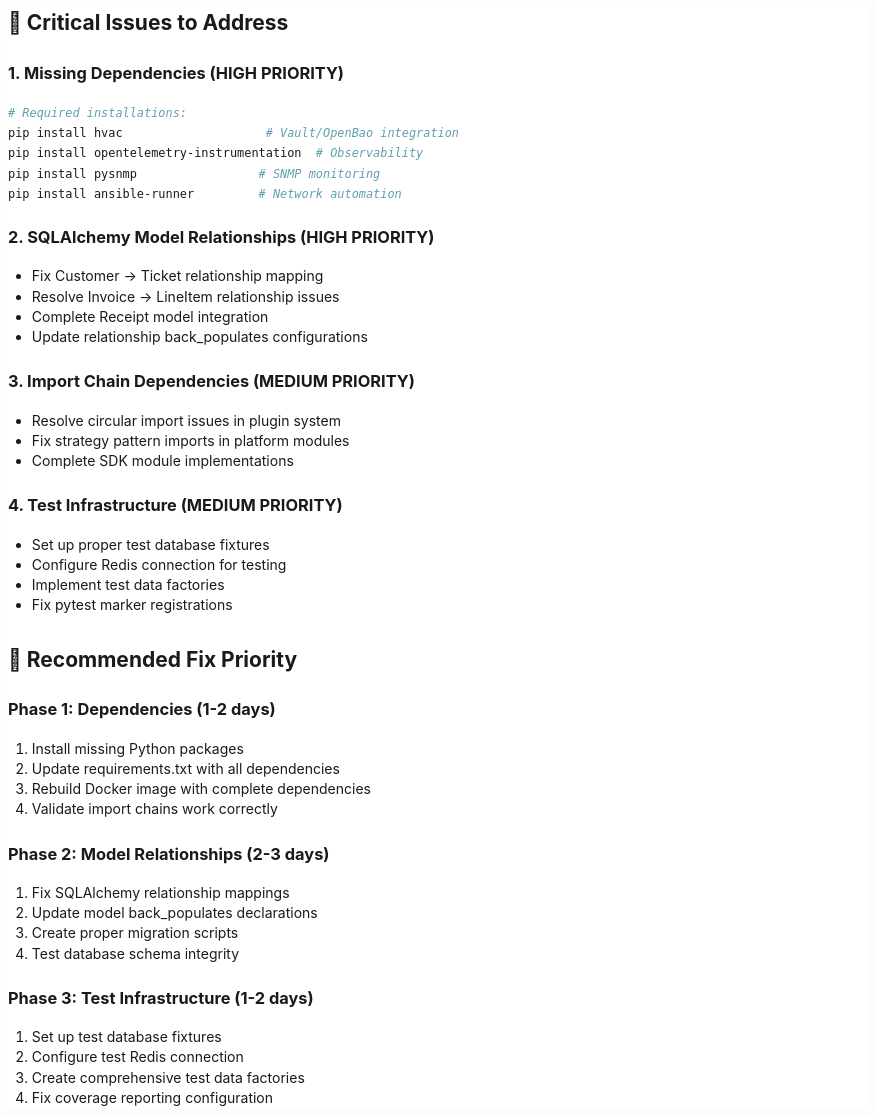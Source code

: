 ## 🔧 **Critical Issues to Address**

### **1. Missing Dependencies (HIGH PRIORITY)**
```bash
# Required installations:
pip install hvac                    # Vault/OpenBao integration
pip install opentelemetry-instrumentation  # Observability  
pip install pysnmp                 # SNMP monitoring
pip install ansible-runner         # Network automation
```

### **2. SQLAlchemy Model Relationships (HIGH PRIORITY)**
- Fix Customer → Ticket relationship mapping
- Resolve Invoice → LineItem relationship issues  
- Complete Receipt model integration
- Update relationship back_populates configurations

### **3. Import Chain Dependencies (MEDIUM PRIORITY)**
- Resolve circular import issues in plugin system
- Fix strategy pattern imports in platform modules
- Complete SDK module implementations

### **4. Test Infrastructure (MEDIUM PRIORITY)**
- Set up proper test database fixtures
- Configure Redis connection for testing
- Implement test data factories
- Fix pytest marker registrations

## 🚀 **Recommended Fix Priority**

### **Phase 1: Dependencies (1-2 days)**
1. Install missing Python packages
2. Update requirements.txt with all dependencies  
3. Rebuild Docker image with complete dependencies
4. Validate import chains work correctly

### **Phase 2: Model Relationships (2-3 days)**  
1. Fix SQLAlchemy relationship mappings
2. Update model back_populates declarations
3. Create proper migration scripts
4. Test database schema integrity

### **Phase 3: Test Infrastructure (1-2 days)**
1. Set up test database fixtures
2. Configure test Redis connection
3. Create comprehensive test data factories
4. Fix coverage reporting configuration

